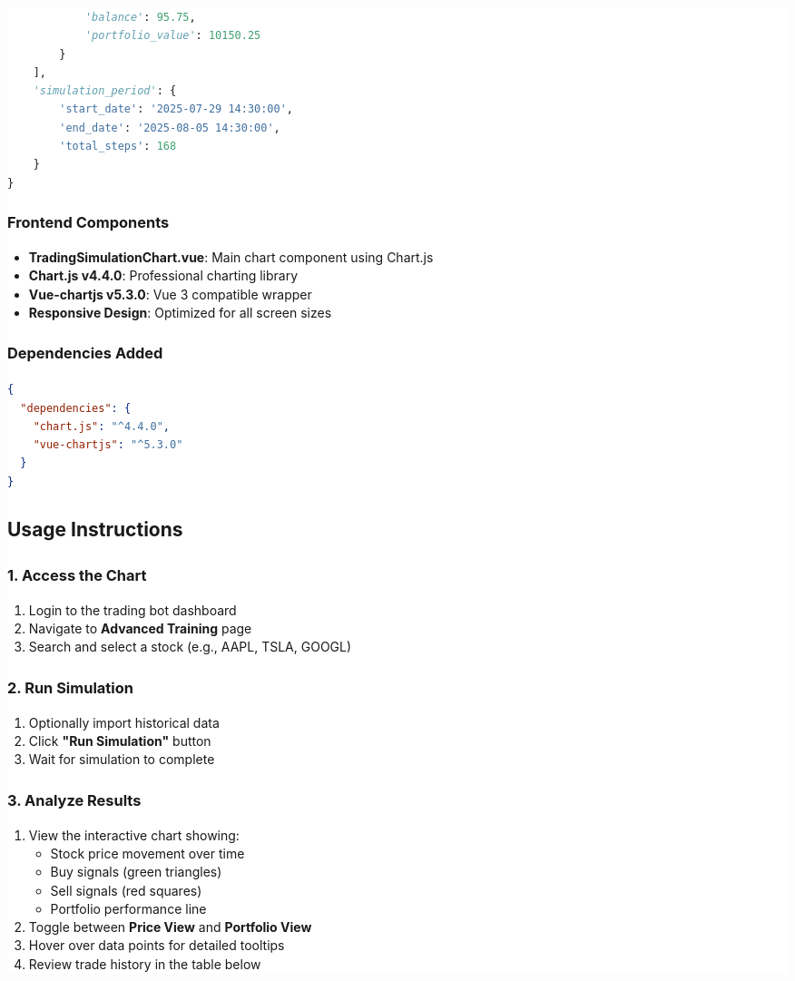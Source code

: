 ```python
            'balance': 95.75,
            'portfolio_value': 10150.25
        }
    ],
    'simulation_period': {
        'start_date': '2025-07-29 14:30:00',
        'end_date': '2025-08-05 14:30:00',
        'total_steps': 168
    }
}
```

### Frontend Components
- **TradingSimulationChart.vue**: Main chart component using Chart.js
- **Chart.js v4.4.0**: Professional charting library
- **Vue-chartjs v5.3.0**: Vue 3 compatible wrapper
- **Responsive Design**: Optimized for all screen sizes

### Dependencies Added
```json
{
  "dependencies": {
    "chart.js": "^4.4.0",
    "vue-chartjs": "^5.3.0"
  }
}
```

## Usage Instructions

### 1. Access the Chart
1. Login to the trading bot dashboard
2. Navigate to **Advanced Training** page
3. Search and select a stock (e.g., AAPL, TSLA, GOOGL)

### 2. Run Simulation
1. Optionally import historical data
2. Click **"Run Simulation"** button
3. Wait for simulation to complete

### 3. Analyze Results
1. View the interactive chart showing:
   - Stock price movement over time
   - Buy signals (green triangles)
   - Sell signals (red squares)
   - Portfolio performance line
2. Toggle between **Price View** and **Portfolio View**
3. Hover over data points for detailed tooltips
4. Review trade history in the table below
